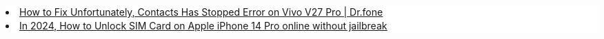 <li><a href="https://fix-guide.techidaily.com/how-to-fix-unfortunately-contacts-has-stopped-error-on-vivo-v27-pro-drfone-by-drfone-fix-android-problems-fix-android-problems/"><u>How to Fix Unfortunately, Contacts Has Stopped Error on Vivo V27 Pro | Dr.fone</u></a></li>
<li><a href="https://sim-unlock.techidaily.com/in-2024-how-to-unlock-sim-card-on-apple-iphone-14-pro-online-without-jailbreak-by-drfone-ios/"><u>In 2024, How to Unlock SIM Card on Apple iPhone 14 Pro online without jailbreak</u></a></li>
</ul></div>


